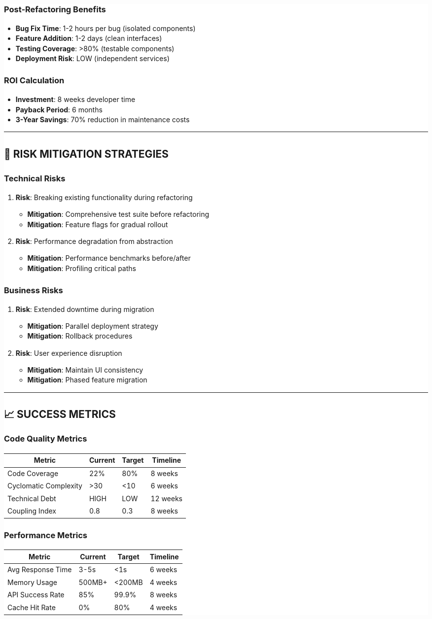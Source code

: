 ### Post-Refactoring Benefits
- **Bug Fix Time**: 1-2 hours per bug (isolated components)
- **Feature Addition**: 1-2 days (clean interfaces)
- **Testing Coverage**: >80% (testable components)
- **Deployment Risk**: LOW (independent services)

### ROI Calculation
- **Investment**: 8 weeks developer time
- **Payback Period**: 6 months
- **3-Year Savings**: 70% reduction in maintenance costs

---

## 🚦 RISK MITIGATION STRATEGIES

### Technical Risks
1. **Risk**: Breaking existing functionality during refactoring
   - **Mitigation**: Comprehensive test suite before refactoring
   - **Mitigation**: Feature flags for gradual rollout

2. **Risk**: Performance degradation from abstraction
   - **Mitigation**: Performance benchmarks before/after
   - **Mitigation**: Profiling critical paths

### Business Risks
1. **Risk**: Extended downtime during migration
   - **Mitigation**: Parallel deployment strategy
   - **Mitigation**: Rollback procedures

2. **Risk**: User experience disruption
   - **Mitigation**: Maintain UI consistency
   - **Mitigation**: Phased feature migration

---

## 📈 SUCCESS METRICS

### Code Quality Metrics
| Metric | Current | Target | Timeline |
|--------|---------|--------|----------|
| Code Coverage | 22% | 80% | 8 weeks |
| Cyclomatic Complexity | >30 | <10 | 6 weeks |
| Technical Debt | HIGH | LOW | 12 weeks |
| Coupling Index | 0.8 | 0.3 | 8 weeks |

### Performance Metrics
| Metric | Current | Target | Timeline |
|--------|---------|--------|----------|
| Avg Response Time | 3-5s | <1s | 6 weeks |
| Memory Usage | 500MB+ | <200MB | 4 weeks |
| API Success Rate | 85% | 99.9% | 8 weeks |
| Cache Hit Rate | 0% | 80% | 4 weeks |
